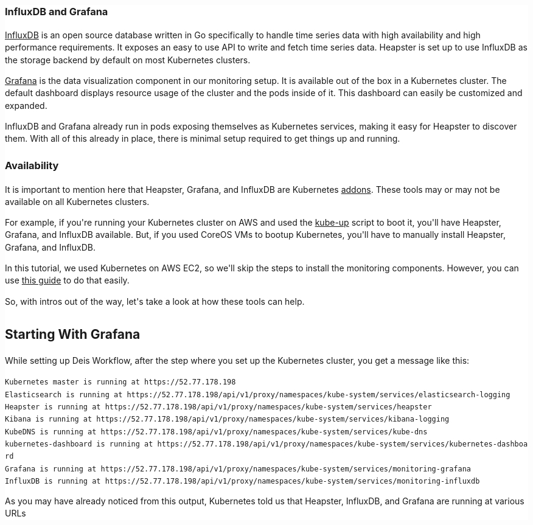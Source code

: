 ### InfluxDB and Grafana

[InfluxDB](https://github.com/influxdata/influxdb) is an open source database written in Go specifically to handle time series data with high availability and high performance requirements. It exposes an easy to use API to write and fetch time series data. Heapster is set up to use InfluxDB as the storage backend by default on most Kubernetes clusters.

[Grafana](http://grafana.org/) is the data visualization component in our monitoring setup. It is available out of the box in a Kubernetes cluster. The default dashboard displays resource usage of the cluster and the pods inside of it. This dashboard can easily be customized and expanded.

InfluxDB and Grafana already run in pods exposing themselves as Kubernetes services, making it easy for Heapster to discover them. With all of this already in place, there is minimal setup required to get things up and running.

### Availability

It is important to mention here that Heapster, Grafana, and InfluxDB are Kubernetes [addons](http://kubernetes.io/docs/admin/cluster-components/). These tools may or may not be available on all Kubernetes clusters.

For example, if you're running your Kubernetes cluster on AWS and used the [kube-up](http://kubernetes.io/docs/getting-started-guides/aws/) script to boot it, you'll have Heapster, Grafana, and InfluxDB available. But, if you used CoreOS VMs to bootup Kubernetes, you'll have to manually install Heapster, Grafana, and InfluxDB.

In this tutorial, we used Kubernetes on AWS EC2, so we'll skip the steps to install the monitoring components. However, you can use [this guide](https://github.com/kubernetes/heapster/blob/master/docs/influxdb.md) to do that easily.

So, with intros out of the way, let's take a look at how these tools can help.

## Starting With Grafana

While setting up Deis Workflow, after the step where you set up the Kubernetes cluster, you get a message like this:

	Kubernetes master is running at https://52.77.178.198
	Elasticsearch is running at https://52.77.178.198/api/v1/proxy/namespaces/kube-system/services/elasticsearch-logging
	Heapster is running at https://52.77.178.198/api/v1/proxy/namespaces/kube-system/services/heapster
	Kibana is running at https://52.77.178.198/api/v1/proxy/namespaces/kube-system/services/kibana-logging
	KubeDNS is running at https://52.77.178.198/api/v1/proxy/namespaces/kube-system/services/kube-dns
	kubernetes-dashboard is running at https://52.77.178.198/api/v1/proxy/namespaces/kube-system/services/kubernetes-dashboard
	Grafana is running at https://52.77.178.198/api/v1/proxy/namespaces/kube-system/services/monitoring-grafana
	InfluxDB is running at https://52.77.178.198/api/v1/proxy/namespaces/kube-system/services/monitoring-influxdb

As you may have already noticed from this output, Kubernetes told us that Heapster, InfluxDB, and Grafana are running at various URLs
